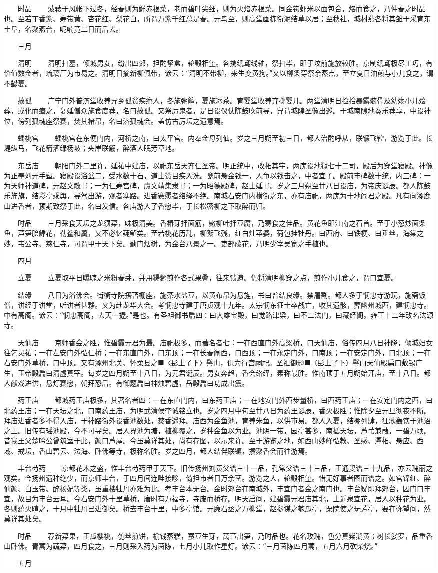 　　时品
　　菠薐于风帐下过冬，经春则为鲜赤根菜，老而碧叶尖细，则为火焰赤根菜。同金钩虾米以面包合，烙而食之，乃仲春之时品也。至若丁香紫、寿带黄、杏花红、梨花白，所谓万紫千红总是春。元鸟至，则高堂画栋衔泥结草以居；至秋社，城村燕各将其雏于采育东土阜，名聚燕台，呢喃竟二日而后去。

　　三月

　　清明
　　清明扫墓，倾城男女，纷出四郊，担酌挈盒，轮毂相望。各携纸鸢线轴，祭扫毕，即于坟前施放较胜。京制纸鸢极尽工巧，有价值数金者，琉璃厂为市易之。清明日摘新柳佩带，谚云：“清明不带柳，来生变黄狗。”又以柳条穿祭余蒸点，至立夏日油煎与小儿食之，谓不齼夏。

　　赦孤
　　广宁门外普济堂收养异乡孤贫疾瘵人，冬施粥饘，夏施冰茶。育婴堂收养弃掷婴儿。两堂清明日捡拾暴露骸骨及幼殇小儿殓葬，或化而瘗之，复延僧众施食度荐，名曰赦孤。又祭厉鬼者，是日设仪仗陈鼓吹前导，舁请城隍圣像出巡。于城南隙地奏乐荐享，中设神位，傍列孤魂座祭赛，焚其楮帛，名曰济孤魂会。盖仿古厉坛之遗意焉。

　　蟠桃宫
　　蟠桃宫在东便门内，河桥之南，曰太平宫。内奉金母列仙。岁之三月朔至初三日，都人治酌呼从，联镰飞鞚，游览于此。长堤纵马，飞花箭洒绿杨坡；夹岸联觞，醉酒人眠芳草地。

　　东岳庙
　　朝阳门外二里许，延祐中建庙，以祀东岳天齐仁圣帝。明正统中，改拓其宇，两庑设地狱七十二司，殿后为穿堂寝殿。神像为正奉刘元手塑。寝殿设浴盆二，受水数十石，道士赞目疾入洗。龛前悬金钱一，人争以钱击之，中者宜子。殿前丰碑数十统，内三碑：一为天师神道碑，元赵文敏书；一为仁寿宫碑，虞文靖集隶书；一为昭德殿碑，赵士延书。岁之三月朔至廿八日设庙，为帝庆诞辰。都人陈鼓乐旌旗，结彩亭乘舆，导驾出游，观者塞路。进香赛愿者络绎不绝。南城右安门内横街之东，亦有庙祀，两庑为十地阎君之殿。凡有向涿鹿山进香者，预期致祭于此，名曰发信。各庙游人了香愿毕，于长松密柳之下取醉而归。

　　时品
　　三月采食天坛之龙须菜，味极清美。香椿芽拌面筋，嫩柳叶拌豆腐，乃寒食之佳品。黄花鱼即江南之石首。至于小葱炒面条鱼，芦笋脍鯚花，勒鲞和羹，又不必忆莼鲈矣。至若桃花历乱，柳絮飞残，红白灿苹婆，荷包挂牡丹。曰西府、曰铁梗、曰垂丝，海棠之妙，韦公寺、慈仁寺，可谓甲于天下矣。蓟门烟树，为金台八景之一。吏部藤花，乃明少宰吴宽之手植也。

　　四月

　　立夏
　　立夏取平日曝晾之米粉春芽，并用糃麪煎作各式果叠，往来馈遗。仍将清明柳穿之点，煎作小儿食之，谓曰宜夏。

　　结缘
　　八日为浴佛会。街衢寺院搭苫棚座，施茶水盐豆，以黄布帛为悬旌，书曰普结良缘。禁屠割。都人多于悯忠寺游玩，施斋饭僧，讲经于讲堂，听讲者甚夥。又为赴龙华大会。考悯忠寺建于唐贞观十九年。太宗悯东征士卒战亡，收其遗骸，葬幽州城西，建悯忠寺。中有高阁。谚云：“悯忠高阁，去天一握。”是也。有圣祖御书扁四：曰大雄宝殿，曰觉路津梁，曰不二法门，曰藏经阁。雍正十二年改名法源寺。

　　天仙庙
　　京师香会之胜，惟碧霞元君为最。庙祀极多，而著名者七：一在西直门外高梁桥，曰天仙庙，俗传四月八日神降，倾城妇女往乞灵祐；一在左安门外弘仁桥；一在东直门外，曰东顶；一在长春闸西，曰西顶；一在永定门外，曰南顶；一在安定门外，曰北顶；一在右安门外草桥，曰中顶。又有涿州北关、怀柔县之■〈髟上了下〉髻山，俱为行宫祠祀。圣祖御题■〈髟上了下〉髻山天仙殿扁曰敷锡广生，玉帝殿扁曰清虚真宰。每岁之四月朔至十八日，为元君诞辰。男女奔趋，香会络绎，素称最胜。惟南顶于五月朔始开庙，至十八日。都人献戏进供，悬灯赛愿，朝拜恐后。有御题扁曰神烛碧虚，岳殿扁曰功成出震。

　　药王庙
　　都城药王庙极多，其著名者四：一在东直门内，曰东药王庙；一在地安门外西步量桥，曰西药王庙；一在安定门内之西，曰北药王庙；一在天坛之北，曰南药王庙，为明武清侯李诚铭立也。岁之四月中旬至廿八日为药王诞辰，香火极胜；惟除夕至元旦彻夜不断。拜庙进香者多不得入庙，于神路街外设香池数处，焚香遥拜。庙西为金鱼池，育养朱鱼，以供市易。都人入夏，结棚列肆，狂歌轰饮于池沼之上。旧传有瑶池殿，今不可寻矣。居人界池为塘，植柳覆之，岁种金鱼以为业。池阴一带，园亭甚多，南抵天坛，芦苇兼葭，一碧万顷。昔我王父楚吟公曾筑室于此，颜曰芦屋。今虽莫详其处，尚有存图，以示来许。至于游览之地，如西山妙峰弘教、圣感、潭柘、悬应、西域、戒坛，香山碧云、法海、卧佛等寺，极称名胜。岁之四月，都人结伴联镳，攒聚香会而往游焉。

　　丰台芍药
　　京都花木之盛，惟丰台芍药甲于天下。旧传扬州刘贡父谱三十一品，孔常父谱三十三品，王通叟谱三十九品，亦云瑰丽之观矣。今扬州遗种绝少，而京师丰台，于四月间连畦接畛，倚担市者日万余茎。游览之人，轮毂相望。惜无好事者图而谱之。如宫锦红、醉仙颜、白玉带、醉杨妃等类，虽重楼牡丹亦难为比。考丰台本无台。金时郊台在南城外，丰宜门者金之南门也。丰台疑即拜郊台，因门曰丰宜，故目为丰台云耳。今右安门外十里草桥，唐时有万福寺，寺废而桥存。明天启间，建碧霞元君庙其北，土近泉宜花，居人以种花为业。冬则蕴火暄之，十月中牡丹已进御矣。桥去丰台十里，中多亭馆。元廉右丞之万柳堂，赵参谋之匏瓜亭，栗院使之玩芳亭，要在弥望间，然莫详其处矣。

　　时品
　　荐新菜果，王瓜樱桃，匏丝煎饼，榆钱蒸糕，蚕豆生芽，莴苣出笋，乃时品也。花名玫瑰，色分真紫鹅黄；树长娑罗，品重香山卧佛。青蒿为蔬菜，四月食之，三月则采入药为茵陈，七月小儿取作星灯。谚云：“三月茵陈四月蒿，五月六月砍柴烧。”

　　五月
